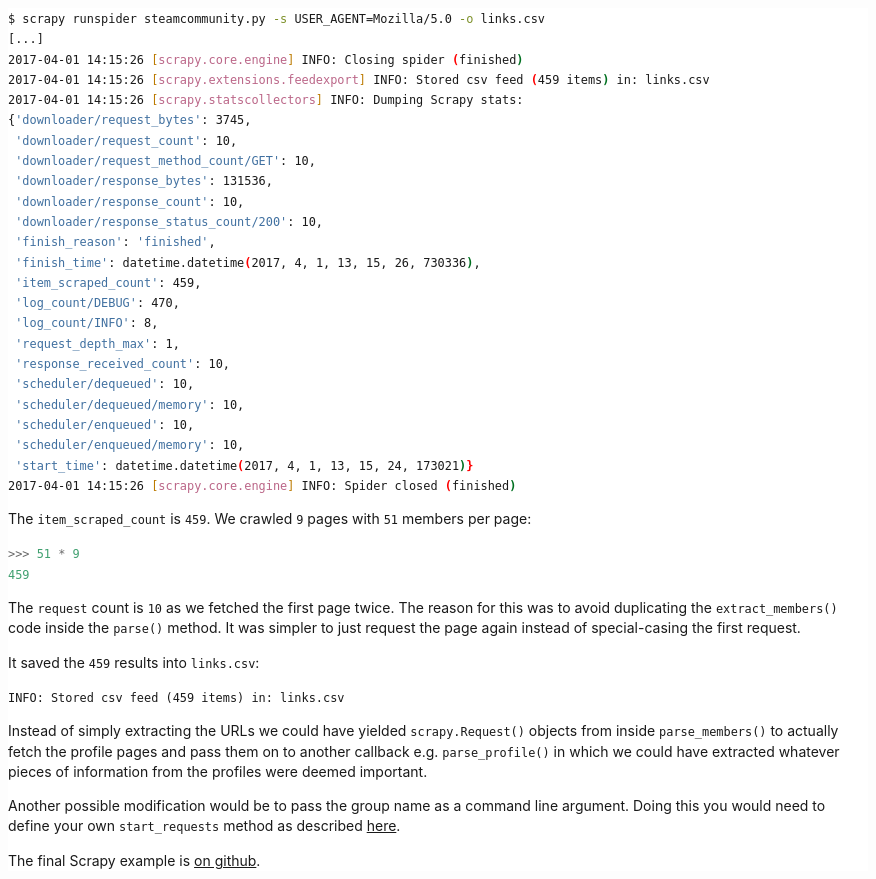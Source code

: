 ```bash
$ scrapy runspider steamcommunity.py -s USER_AGENT=Mozilla/5.0 -o links.csv
[...]
2017-04-01 14:15:26 [scrapy.core.engine] INFO: Closing spider (finished)
2017-04-01 14:15:26 [scrapy.extensions.feedexport] INFO: Stored csv feed (459 items) in: links.csv
2017-04-01 14:15:26 [scrapy.statscollectors] INFO: Dumping Scrapy stats:
{'downloader/request_bytes': 3745,
 'downloader/request_count': 10,
 'downloader/request_method_count/GET': 10,
 'downloader/response_bytes': 131536,
 'downloader/response_count': 10,
 'downloader/response_status_count/200': 10,
 'finish_reason': 'finished',
 'finish_time': datetime.datetime(2017, 4, 1, 13, 15, 26, 730336),
 'item_scraped_count': 459,
 'log_count/DEBUG': 470,
 'log_count/INFO': 8,
 'request_depth_max': 1,
 'response_received_count': 10,
 'scheduler/dequeued': 10,
 'scheduler/dequeued/memory': 10,
 'scheduler/enqueued': 10,
 'scheduler/enqueued/memory': 10,
 'start_time': datetime.datetime(2017, 4, 1, 13, 15, 24, 173021)}
2017-04-01 14:15:26 [scrapy.core.engine] INFO: Spider closed (finished)
```

The `item_scraped_count` is `459`. We crawled `9` pages with `51` members per page:

```python
>>> 51 * 9
459
```

The `request` count is `10` as we fetched the first page twice. The reason for this
was to avoid duplicating the `extract_members()` code inside the `parse()` method.
It was simpler to just request the page again instead of special-casing the first
request. 

It saved the `459` results into `links.csv`:

`INFO: Stored csv feed (459 items) in: links.csv`

Instead of simply extracting the URLs we could have yielded `scrapy.Request()` objects
from inside `parse_members()` to actually fetch the profile pages and pass them on
to another callback e.g. `parse_profile()` in which we could have extracted whatever
pieces of information from the profiles were deemed important.

Another possible modification would be to pass the group name as a command line argument.
Doing this you would need to define your own `start_requests` method as described
[here](https://doc.scrapy.org/en/latest/topics/spiders.html#spider-arguments).

The final Scrapy example is 
[on github](https://github.com/kaijento/code/blob/master/webscraping/steamcommunity.com/get-group-members.py).
